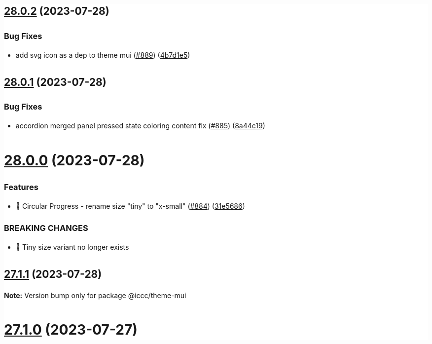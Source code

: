 



## [28.0.2](https://git.autodesk.com//dpe/iccc/compare/@iccc/theme-mui@28.0.1...@iccc/theme-mui@28.0.2) (2023-07-28)


### Bug Fixes

* add svg icon as a dep to theme mui ([#889](https://git.autodesk.com//dpe/iccc/issues/889)) ([4b7d1e5](https://git.autodesk.com//dpe/iccc/commits/4b7d1e560a402580d4379134a94ddc8b8626c528))





## [28.0.1](https://git.autodesk.com//dpe/iccc/compare/@iccc/theme-mui@28.0.0...@iccc/theme-mui@28.0.1) (2023-07-28)


### Bug Fixes

* accordion merged panel pressed state coloring content fix ([#885](https://git.autodesk.com//dpe/iccc/issues/885)) ([8a44c19](https://git.autodesk.com//dpe/iccc/commits/8a44c190e139d0ada02ce7026abcd91482ff52ea))





# [28.0.0](https://git.autodesk.com//dpe/iccc/compare/@iccc/theme-mui@27.1.1...@iccc/theme-mui@28.0.0) (2023-07-28)


### Features

* 🎸 Circular Progress - rename size "tiny" to "x-small" ([#884](https://git.autodesk.com//dpe/iccc/issues/884)) ([31e5686](https://git.autodesk.com//dpe/iccc/commits/31e56868dcde8d7ef1775a137f67ed4db97d46cc))


### BREAKING CHANGES

* 🧨 Tiny size variant no longer exists





## [27.1.1](https://git.autodesk.com//dpe/iccc/compare/@iccc/theme-mui@27.1.0...@iccc/theme-mui@27.1.1) (2023-07-28)

**Note:** Version bump only for package @iccc/theme-mui





# [27.1.0](https://git.autodesk.com//dpe/iccc/compare/@iccc/theme-mui@27.0.13...@iccc/theme-mui@27.1.0) (2023-07-27)
